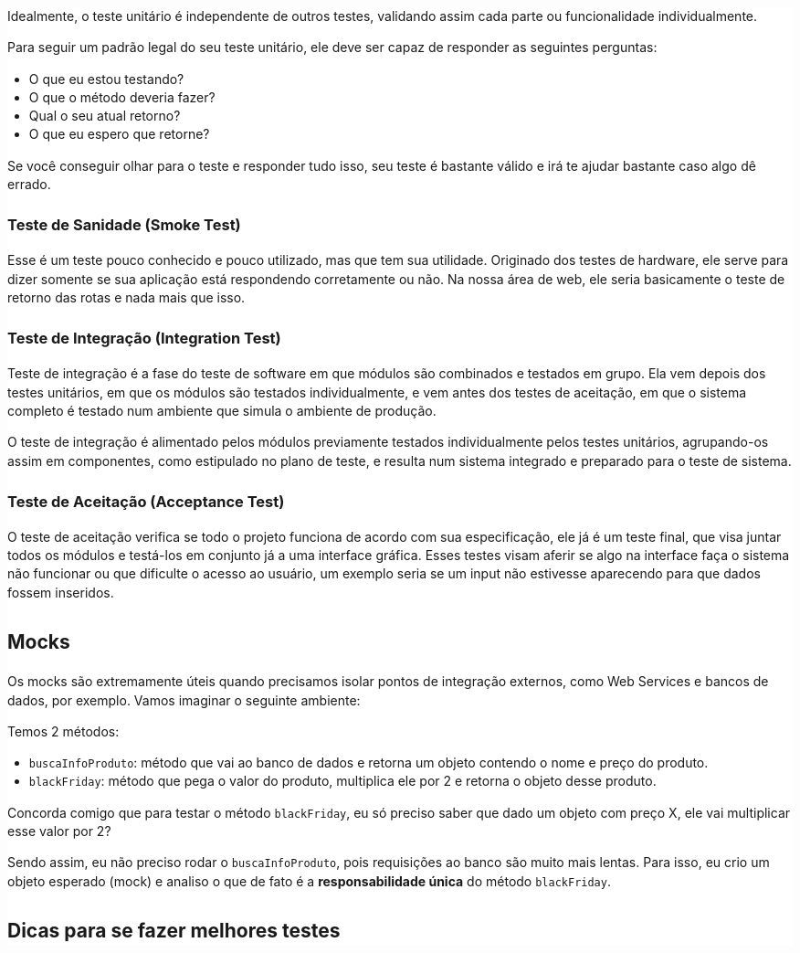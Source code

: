 Idealmente, o teste unitário é independente de outros testes, validando assim cada parte ou funcionalidade individualmente.

Para seguir um padrão legal do seu teste unitário, ele deve ser capaz de responder as seguintes perguntas:

* O que eu estou testando?
* O que o método deveria fazer?
* Qual o seu atual retorno?
* O que eu espero que retorne?

Se você conseguir olhar para o teste e responder tudo isso, seu teste é bastante válido e irá te ajudar bastante caso algo dê errado.

<h3 id="smoke">Teste de Sanidade (Smoke Test)</h3>

Esse é um teste pouco conhecido e pouco utilizado, mas que tem sua utilidade. Originado dos testes de hardware, ele serve para dizer somente se sua aplicação está respondendo corretamente ou não. Na nossa área de web, ele seria basicamente o teste de retorno das rotas e nada mais que isso.

<h3 id="integracao">Teste de Integração (Integration Test)</h3>

Teste de integração é a fase do teste de software em que módulos são combinados e testados em grupo. Ela vem depois dos testes unitários, em que os módulos são testados individualmente, e vem antes dos testes de aceitação, em que o sistema completo é testado num ambiente que simula o ambiente de produção.

O teste de integração é alimentado pelos módulos previamente testados individualmente pelos testes unitários, agrupando-os assim em componentes, como estipulado no plano de teste, e resulta num sistema integrado e preparado para o teste de sistema.

<h3 id="aceitacao">Teste de Aceitação (Acceptance Test)</h3>

O teste de aceitação verifica se todo o projeto funciona de acordo com sua especificação, ele já é um teste final, que visa juntar todos os módulos e testá-los em conjunto já a uma interface gráfica. Esses testes visam aferir se algo na interface faça o sistema não funcionar ou que dificulte o acesso ao usuário, um exemplo seria se um input não estivesse aparecendo para que dados fossem inseridos.

<h2 id="mocks">Mocks</h2>

Os mocks são extremamente úteis quando precisamos isolar pontos de integração externos, como Web Services e bancos de dados, por exemplo. Vamos imaginar o seguinte ambiente:

Temos 2 métodos:

* `buscaInfoProduto`: método que vai ao banco de dados e retorna um objeto contendo o nome e preço do produto.
* `blackFriday`: método que pega o valor do produto, multiplica ele por 2 e retorna o objeto desse produto.

Concorda comigo que para testar o método `blackFriday`, eu só preciso saber que dado um objeto com preço X, ele vai multiplicar esse valor por 2?

Sendo assim, eu não preciso rodar o `buscaInfoProduto`, pois requisições ao banco são muito mais lentas. Para isso, eu crio um objeto esperado (mock) e analiso o que de fato é a **responsabilidade única** do método `blackFriday`.

<h2 id="dicas">Dicas para se fazer melhores testes</h2>
